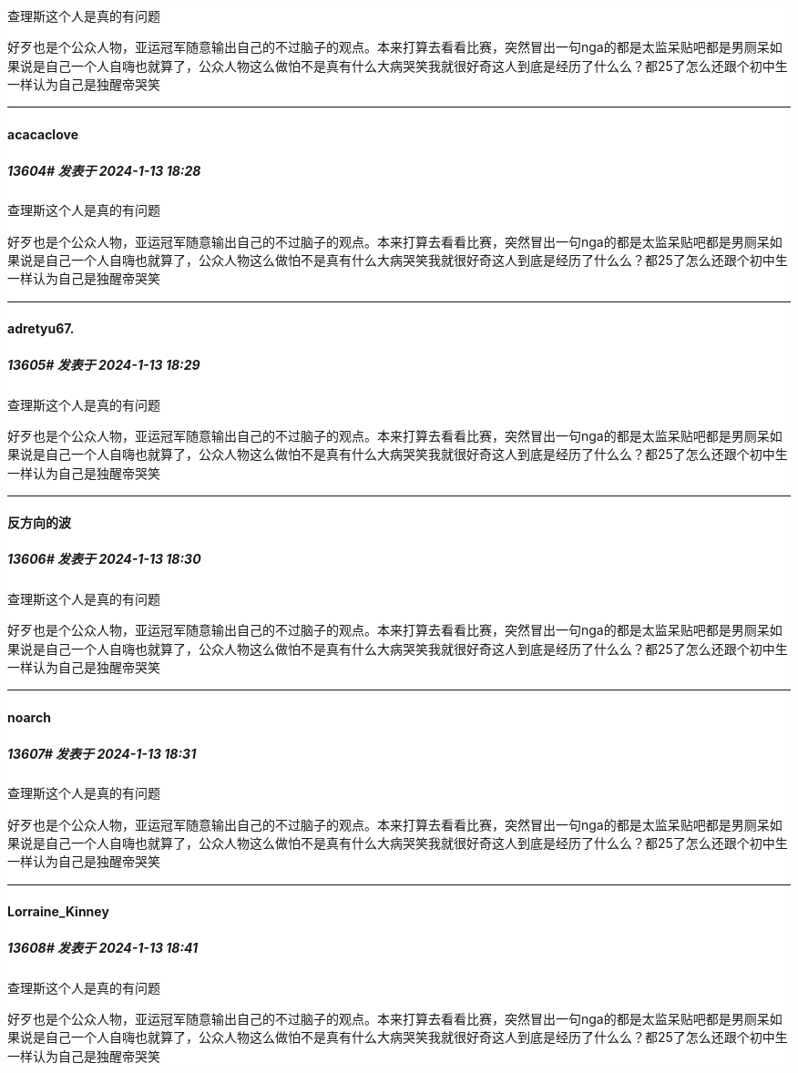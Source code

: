 查理斯这个人是真的有问题

好歹也是个公众人物，亚运冠军随意输出自己的不过脑子的观点。本来打算去看看比赛，突然冒出一句nga的都是太监呆贴吧都是男厕呆如果说是自己一个人自嗨也就算了，公众人物这么做怕不是真有什么大病哭笑我就很好奇这人到底是经历了什么么？都25了怎么还跟个初中生一样认为自己是独醒帝哭笑

*****

####  acacaclove  
##### 13604#       发表于 2024-1-13 18:28

查理斯这个人是真的有问题

好歹也是个公众人物，亚运冠军随意输出自己的不过脑子的观点。本来打算去看看比赛，突然冒出一句nga的都是太监呆贴吧都是男厕呆如果说是自己一个人自嗨也就算了，公众人物这么做怕不是真有什么大病哭笑我就很好奇这人到底是经历了什么么？都25了怎么还跟个初中生一样认为自己是独醒帝哭笑

*****

####  adretyu67.  
##### 13605#       发表于 2024-1-13 18:29

查理斯这个人是真的有问题

好歹也是个公众人物，亚运冠军随意输出自己的不过脑子的观点。本来打算去看看比赛，突然冒出一句nga的都是太监呆贴吧都是男厕呆如果说是自己一个人自嗨也就算了，公众人物这么做怕不是真有什么大病哭笑我就很好奇这人到底是经历了什么么？都25了怎么还跟个初中生一样认为自己是独醒帝哭笑

*****

####  反方向的波  
##### 13606#       发表于 2024-1-13 18:30

查理斯这个人是真的有问题

好歹也是个公众人物，亚运冠军随意输出自己的不过脑子的观点。本来打算去看看比赛，突然冒出一句nga的都是太监呆贴吧都是男厕呆如果说是自己一个人自嗨也就算了，公众人物这么做怕不是真有什么大病哭笑我就很好奇这人到底是经历了什么么？都25了怎么还跟个初中生一样认为自己是独醒帝哭笑

*****

####  noarch  
##### 13607#       发表于 2024-1-13 18:31

查理斯这个人是真的有问题

好歹也是个公众人物，亚运冠军随意输出自己的不过脑子的观点。本来打算去看看比赛，突然冒出一句nga的都是太监呆贴吧都是男厕呆如果说是自己一个人自嗨也就算了，公众人物这么做怕不是真有什么大病哭笑我就很好奇这人到底是经历了什么么？都25了怎么还跟个初中生一样认为自己是独醒帝哭笑


*****

####  Lorraine_Kinney  
##### 13608#       发表于 2024-1-13 18:41

查理斯这个人是真的有问题

好歹也是个公众人物，亚运冠军随意输出自己的不过脑子的观点。本来打算去看看比赛，突然冒出一句nga的都是太监呆贴吧都是男厕呆如果说是自己一个人自嗨也就算了，公众人物这么做怕不是真有什么大病哭笑我就很好奇这人到底是经历了什么么？都25了怎么还跟个初中生一样认为自己是独醒帝哭笑

